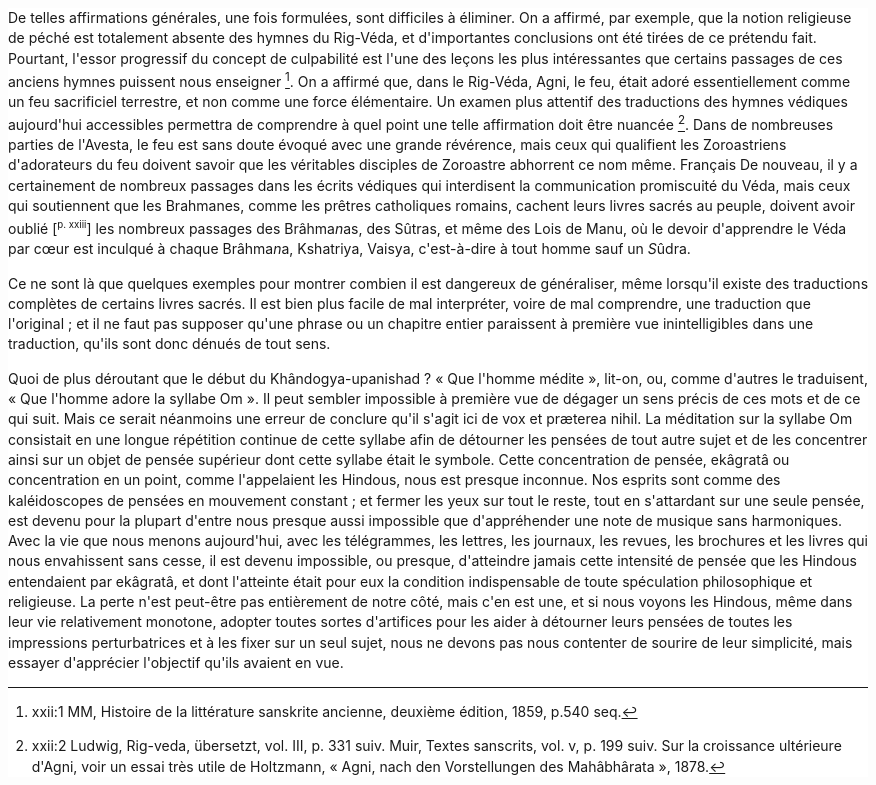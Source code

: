 De telles affirmations générales, une fois formulées, sont difficiles à éliminer. On a affirmé, par exemple, que la notion religieuse de péché est totalement absente des hymnes du Rig-Véda, et d'importantes conclusions ont été tirées de ce prétendu fait. Pourtant, l'essor progressif du concept de culpabilité est l'une des leçons les plus intéressantes que certains passages de ces anciens hymnes puissent nous enseigner [^5]. On a affirmé que, dans le Rig-Véda, Agni, le feu, était adoré essentiellement comme un feu sacrificiel terrestre, et non comme une force élémentaire. Un examen plus attentif des traductions des hymnes védiques aujourd'hui accessibles permettra de comprendre à quel point une telle affirmation doit être nuancée [^6]. Dans de nombreuses parties de l'Avesta, le feu est sans doute évoqué avec une grande révérence, mais ceux qui qualifient les Zoroastriens d'adorateurs du feu doivent savoir que les véritables disciples de Zoroastre abhorrent ce nom même. Français De nouveau, il y a certainement de nombreux passages dans les écrits védiques qui interdisent la communication promiscuité du Véda, mais ceux qui soutiennent que les Brahmanes, comme les prêtres catholiques romains, cachent leurs livres sacrés au peuple, doivent avoir oublié <span id="pxxiii">[<sup><small>p. xxiii</small></sup>]</span> les nombreux passages des Brâhma<i>n</i>as, des Sûtras, et même des Lois de Manu, où le devoir d'apprendre le Véda par cœur est inculqué à chaque Brâhma<i>n</i>a, Kshatriya, Vaisya, c'est-à-dire à tout homme sauf un <i>S</i>ûdra.

Ce ne sont là que quelques exemples pour montrer combien il est dangereux de généraliser, même lorsqu'il existe des traductions complètes de certains livres sacrés. Il est bien plus facile de mal interpréter, voire de mal comprendre, une traduction que l'original ; et il ne faut pas supposer qu'une phrase ou un chapitre entier paraissent à première vue inintelligibles dans une traduction, qu'ils sont donc dénués de tout sens.

Quoi de plus déroutant que le début du Khândogya-upanishad ? « Que l'homme médite », lit-on, ou, comme d'autres le traduisent, « Que l'homme adore la syllabe Om ». Il peut sembler impossible à première vue de dégager un sens précis de ces mots et de ce qui suit. Mais ce serait néanmoins une erreur de conclure qu'il s'agit ici de vox et præterea nihil. La méditation sur la syllabe Om consistait en une longue répétition continue de cette syllabe afin de détourner les pensées de tout autre sujet et de les concentrer ainsi sur un objet de pensée supérieur dont cette syllabe était le symbole. Cette concentration de pensée, ekâgratâ ou concentration en un point, comme l'appelaient les Hindous, nous est presque inconnue. Nos esprits sont comme des kaléidoscopes de pensées en mouvement constant ; et fermer les yeux sur tout le reste, tout en s'attardant sur une seule pensée, est devenu pour la plupart d'entre nous presque aussi impossible que d'appréhender une note de musique sans harmoniques. Avec la vie que nous menons aujourd'hui, avec les télégrammes, les lettres, les journaux, les revues, les brochures et les livres qui nous envahissent sans cesse, il est devenu impossible, ou presque, d'atteindre jamais cette intensité de pensée que les Hindous entendaient par ekâgratâ, et dont l'atteinte était pour eux la condition indispensable de toute spéculation philosophique et religieuse. La perte n'est peut-être pas entièrement de notre côté, mais c'en est une, et si nous voyons les Hindous, même dans leur vie relativement monotone, adopter toutes sortes d'artifices pour les aider à détourner leurs pensées de toutes les impressions perturbatrices et à les fixer sur un seul sujet, nous ne devons pas nous contenter de sourire de leur simplicité, mais essayer d'apprécier l'objectif qu'ils avaient en vue.


[^0]: xiii:1 Évêque Callaway, Unkulunkulu, ou la Tradition de la Création, telle qu'elle existe parmi les Amazulu et d'autres tribus d'Afrique du Sud, p. 7.
[^1]: xvii:1 Essais divers de Colebrooke, 1873, vol. ii, p. 102.
[^2]: xviii:1 Œuvres de Sir W. Jones, vol. iv, p. 113.
[^3]: XVIII : 2 Ib., vol. x, p. 408.
[^4]: xix:1 Œuvres, vol. x, p.437.
[^5]: xxii:1 MM, Histoire de la littérature sanskrite ancienne, deuxième édition, 1859, p.540 seq.
[^6]: xxii:2 Ludwig, Rig-veda, übersetzt, vol. III, p. 331 suiv. Muir, Textes sanscrits, vol. v, p. 199 suiv. Sur la croissance ultérieure d'Agni, voir un essai très utile de Holtzmann, « Agni, nach den Vorstellungen des Mahâbhârata », 1878.
[^7]: xxvi:1 L'Upanishad elle-même dit : « Le Brahman est le même que l'éther qui nous entoure ; et l'éther qui nous entoure est le même que l'éther qui est en nous. Et l'éther qui est en nous est l'éther qui est dans le cœur. Cet éther dans le cœur est omniprésent et immuable. Celui qui sait cela obtient un bonheur omniprésent et immuable. » <i>Kh</i>. Up. III, 12, 7-9.
[^8]: xxvi:2 Cf. Vedânta-sûtras I, 1, 22.
[^9]: xxxiii:1 Devatâs, littéralement divinités, mais souvent traduites par pouvoirs ou êtres. Mahadeva Moreshvar Kunte, le savant éditeur des Vedânta-sûtras, n'aurait pas dû (p. 70) rendre devâta, dans Kh. Up. I, 11, 5, par déesse.
[^10]: xxxv:1 Anquetil Duperron traduit : 'Ipso hoc modo (ens) illud est subtile : et hoc omne, unus âtma est : et id verum et rectum est, O Sopatkit, tatoumes, id est, ille âtma tu as.'
[^11]: xxxvi:1 Le changement de genre dans sa pour tad est idiomatique. On ne pourrait pas dire en sanskrit tad âtmâ, c'est le Soi, mais sa âtmâ. Par sa, on entend lui, le Sat, ce qui est. Le commentaire explique sa âtmâ par tat sat, et continue tat sat tat tvam asi (p.443).
